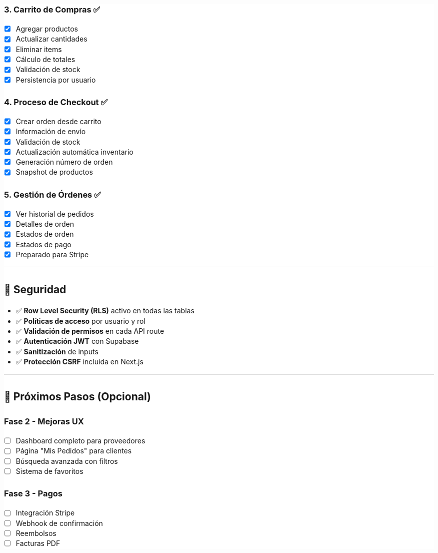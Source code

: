 ### 3. Carrito de Compras ✅
- [x] Agregar productos
- [x] Actualizar cantidades
- [x] Eliminar items
- [x] Cálculo de totales
- [x] Validación de stock
- [x] Persistencia por usuario

### 4. Proceso de Checkout ✅
- [x] Crear orden desde carrito
- [x] Información de envío
- [x] Validación de stock
- [x] Actualización automática inventario
- [x] Generación número de orden
- [x] Snapshot de productos

### 5. Gestión de Órdenes ✅
- [x] Ver historial de pedidos
- [x] Detalles de orden
- [x] Estados de orden
- [x] Estados de pago
- [x] Preparado para Stripe

---

## 🔐 Seguridad

- ✅ **Row Level Security (RLS)** activo en todas las tablas
- ✅ **Políticas de acceso** por usuario y rol
- ✅ **Validación de permisos** en cada API route
- ✅ **Autenticación JWT** con Supabase
- ✅ **Sanitización** de inputs
- ✅ **Protección CSRF** incluida en Next.js

---

## 📝 Próximos Pasos (Opcional)

### Fase 2 - Mejoras UX
- [ ] Dashboard completo para proveedores
- [ ] Página "Mis Pedidos" para clientes
- [ ] Búsqueda avanzada con filtros
- [ ] Sistema de favoritos

### Fase 3 - Pagos
- [ ] Integración Stripe
- [ ] Webhook de confirmación
- [ ] Reembolsos
- [ ] Facturas PDF
